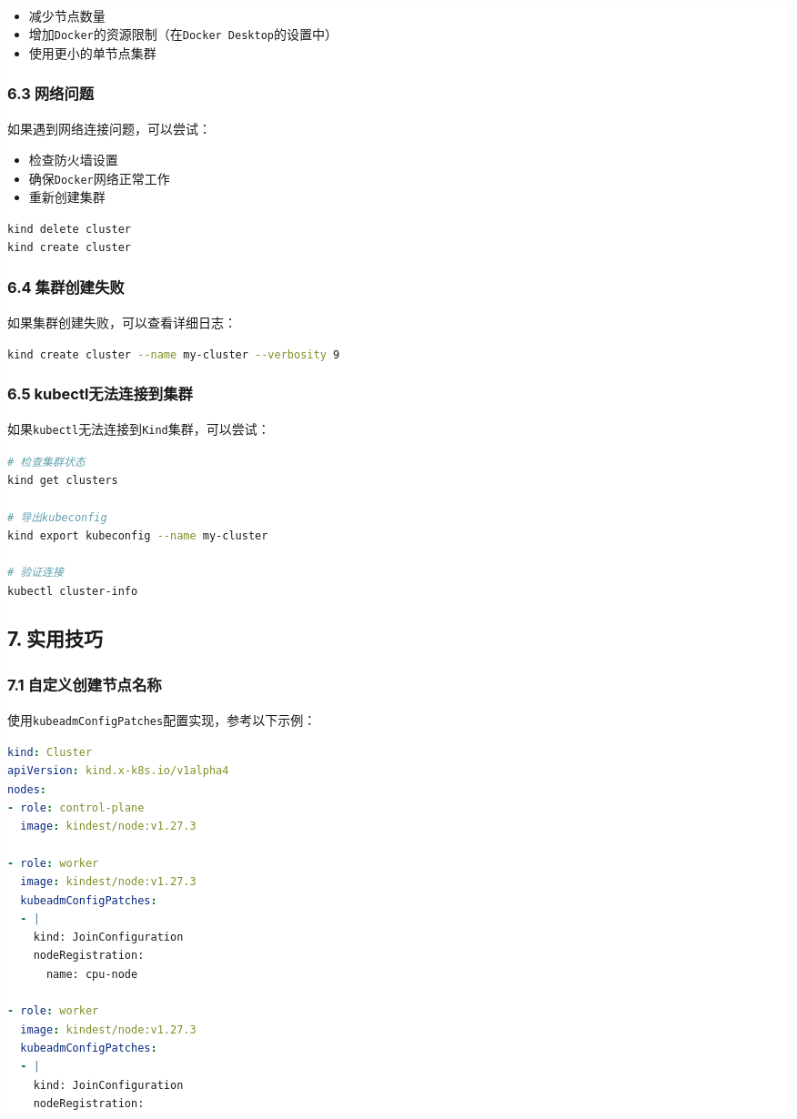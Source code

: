- 减少节点数量
- 增加`Docker`的资源限制（在`Docker Desktop`的设置中）
- 使用更小的单节点集群

### 6.3 网络问题

如果遇到网络连接问题，可以尝试：

- 检查防火墙设置
- 确保`Docker`网络正常工作
- 重新创建集群

```bash
kind delete cluster
kind create cluster
```

### 6.4 集群创建失败

如果集群创建失败，可以查看详细日志：

```bash
kind create cluster --name my-cluster --verbosity 9
```

### 6.5 kubectl无法连接到集群

如果`kubectl`无法连接到`Kind`集群，可以尝试：

```bash
# 检查集群状态
kind get clusters

# 导出kubeconfig
kind export kubeconfig --name my-cluster

# 验证连接
kubectl cluster-info
```

## 7. 实用技巧

### 7.1 自定义创建节点名称

使用`kubeadmConfigPatches`配置实现，参考以下示例：

```yaml
kind: Cluster
apiVersion: kind.x-k8s.io/v1alpha4
nodes:
- role: control-plane
  image: kindest/node:v1.27.3

- role: worker
  image: kindest/node:v1.27.3
  kubeadmConfigPatches:
  - |
    kind: JoinConfiguration
    nodeRegistration:
      name: cpu-node

- role: worker
  image: kindest/node:v1.27.3
  kubeadmConfigPatches:
  - |
    kind: JoinConfiguration
    nodeRegistration:
```